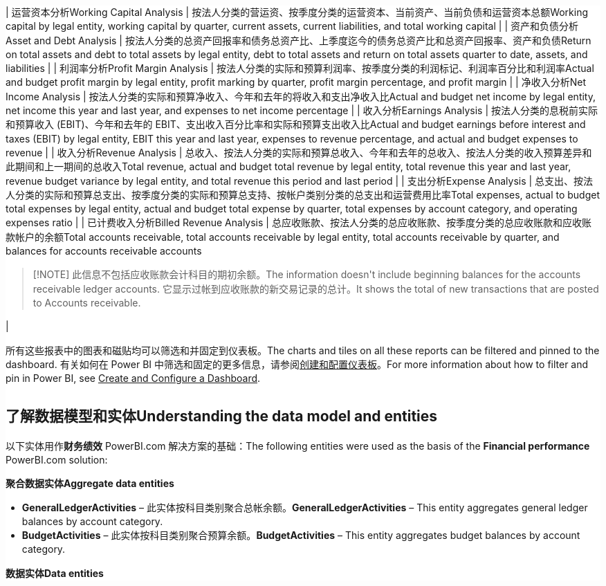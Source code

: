| <span data-ttu-id="491ac-143">运营资本分析</span><span class="sxs-lookup"><span data-stu-id="491ac-143">Working Capital Analysis</span></span>    | <span data-ttu-id="491ac-144">按法人分类的营运资、按季度分类的运营资本、当前资产、当前负债和运营资本总额</span><span class="sxs-lookup"><span data-stu-id="491ac-144">Working capital by legal entity, working capital by quarter, current assets, current liabilities, and total working capital</span></span> |
| <span data-ttu-id="491ac-145">资产和负债分析</span><span class="sxs-lookup"><span data-stu-id="491ac-145">Asset and Debt Analysis</span></span>     | <span data-ttu-id="491ac-146">按法人分类的总资产回报率和债务总资产比、上季度迄今的债务总资产比和总资产回报率、资产和负债</span><span class="sxs-lookup"><span data-stu-id="491ac-146">Return on total assets and debt to total assets by legal entity, debt to total assets and return on total assets quarter to date, assets, and liabilities</span></span> |
| <span data-ttu-id="491ac-147">利润率分析</span><span class="sxs-lookup"><span data-stu-id="491ac-147">Profit Margin Analysis</span></span>      | <span data-ttu-id="491ac-148">按法人分类的实际和预算利润率、按季度分类的利润标记、利润率百分比和利润率</span><span class="sxs-lookup"><span data-stu-id="491ac-148">Actual and budget profit margin by legal entity, profit marking by quarter, profit margin percentage, and profit margin</span></span> |
| <span data-ttu-id="491ac-149">净收入分析</span><span class="sxs-lookup"><span data-stu-id="491ac-149">Net Income Analysis</span></span>         | <span data-ttu-id="491ac-150">按法人分类的实际和预算净收入、今年和去年的将收入和支出净收入比</span><span class="sxs-lookup"><span data-stu-id="491ac-150">Actual and budget net income by legal entity, net income this year and last year, and expenses to net income percentage</span></span> |
| <span data-ttu-id="491ac-151">收入分析</span><span class="sxs-lookup"><span data-stu-id="491ac-151">Earnings Analysis</span></span>           | <span data-ttu-id="491ac-152">按法人分类的息税前实际和预算收入 (EBIT)、今年和去年的 EBIT、支出收入百分比率和实际和预算支出收入比</span><span class="sxs-lookup"><span data-stu-id="491ac-152">Actual and budget earnings before interest and taxes (EBIT) by legal entity, EBIT this year and last year, expenses to revenue percentage, and actual and budget expenses to revenue</span></span> |
| <span data-ttu-id="491ac-153">收入分析</span><span class="sxs-lookup"><span data-stu-id="491ac-153">Revenue Analysis</span></span>            | <span data-ttu-id="491ac-154">总收入、按法人分类的实际和预算总收入、今年和去年的总收入、按法人分类的收入预算差异和此期间和上一期间的总收入</span><span class="sxs-lookup"><span data-stu-id="491ac-154">Total revenue, actual and budget total revenue by legal entity, total revenue this year and last year, revenue budget variance by legal entity, and total revenue this period and last period</span></span> |
| <span data-ttu-id="491ac-155">支出分析</span><span class="sxs-lookup"><span data-stu-id="491ac-155">Expense Analysis</span></span>            | <span data-ttu-id="491ac-156">总支出、按法人分类的实际和预算总支出、按季度分类的实际和预算总支持、按帐户类别分类的总支出和运营费用比率</span><span class="sxs-lookup"><span data-stu-id="491ac-156">Total expenses, actual to budget total expenses by legal entity, actual and budget total expense by quarter, total expenses by account category, and operating expenses ratio</span></span> |
| <span data-ttu-id="491ac-157">已计费收入分析</span><span class="sxs-lookup"><span data-stu-id="491ac-157">Billed Revenue Analysis</span></span>     | <span data-ttu-id="491ac-158">总应收账款、按法人分类的总应收账款、按季度分类的总应收账款和应收账款帐户的余额</span><span class="sxs-lookup"><span data-stu-id="491ac-158">Total accounts receivable, total accounts receivable by legal entity, total accounts receivable by quarter, and balances for accounts receivable accounts</span></span><blockquote>[!NOTE] <span data-ttu-id="491ac-159">此信息不包括应收账款会计科目的期初余额。</span><span class="sxs-lookup"><span data-stu-id="491ac-159">The information doesn't include beginning balances for the accounts receivable ledger accounts.</span></span> <span data-ttu-id="491ac-160">它显示过帐到应收账款的新交易记录的总计。</span><span class="sxs-lookup"><span data-stu-id="491ac-160">It shows the total of new transactions that are posted to Accounts receivable.</span></span></blockquote> |

<span data-ttu-id="491ac-161">所有这些报表中的图表和磁贴均可以筛选和并固定到仪表板。</span><span class="sxs-lookup"><span data-stu-id="491ac-161">The charts and tiles on all these reports can be filtered and pinned to the dashboard.</span></span> <span data-ttu-id="491ac-162">有关如何在 Power BI 中筛选和固定的更多信息，请参阅[创建和配置仪表板](https://powerbi.microsoft.com/en-us/guided-learning/powerbi-learning-4-2-create-configure-dashboards)。</span><span class="sxs-lookup"><span data-stu-id="491ac-162">For more information about how to filter and pin in Power BI, see [Create and Configure a Dashboard](https://powerbi.microsoft.com/en-us/guided-learning/powerbi-learning-4-2-create-configure-dashboards).</span></span>

## <a name="understanding-the-data-model-and-entities"></a><span data-ttu-id="491ac-163">了解数据模型和实体</span><span class="sxs-lookup"><span data-stu-id="491ac-163">Understanding the data model and entities</span></span>
<span data-ttu-id="491ac-164">以下实体用作**财务绩效** PowerBI.com 解决方案的基础：</span><span class="sxs-lookup"><span data-stu-id="491ac-164">The following entities were used as the basis of the **Financial performance** PowerBI.com solution:</span></span>

<span data-ttu-id="491ac-165">**聚合数据实体**</span><span class="sxs-lookup"><span data-stu-id="491ac-165">**Aggregate data entities**</span></span>

- <span data-ttu-id="491ac-166">**GeneralLedgerActivities** – 此实体按科目类别聚合总帐余额。</span><span class="sxs-lookup"><span data-stu-id="491ac-166">**GeneralLedgerActivities** – This entity aggregates general ledger balances by account category.</span></span>
- <span data-ttu-id="491ac-167">**BudgetActivities** – 此实体按科目类别聚合预算余额。</span><span class="sxs-lookup"><span data-stu-id="491ac-167">**BudgetActivities** – This entity aggregates budget balances by account category.</span></span>

<span data-ttu-id="491ac-168">**数据实体**</span><span class="sxs-lookup"><span data-stu-id="491ac-168">**Data entities**</span></span>
